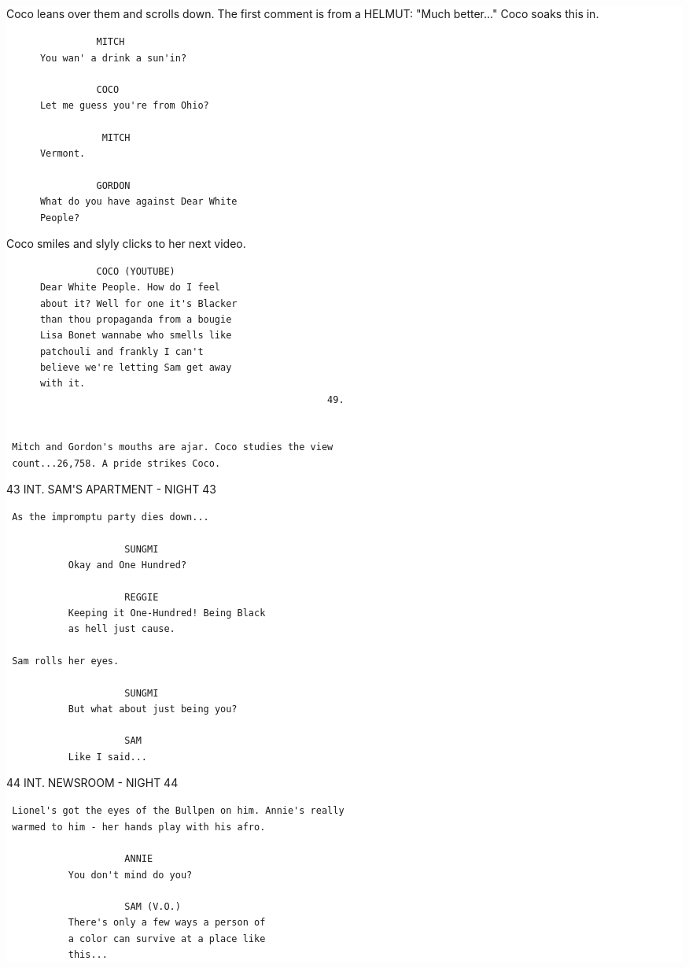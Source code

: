 Coco leans over them and scrolls down. The first comment is
from a HELMUT: "Much better..." Coco soaks this in.

                    MITCH
          You wan' a drink a sun'in?

                    COCO
          Let me guess you're from Ohio?

                     MITCH
          Vermont.

                    GORDON
          What do you have against Dear White
          People?

Coco smiles and slyly clicks to her next video.

                    COCO (YOUTUBE)
          Dear White People. How do I feel
          about it? Well for one it's Blacker
          than thou propaganda from a bougie
          Lisa Bonet wannabe who smells like
          patchouli and frankly I can't
          believe we're letting Sam get away
          with it.
                                                             49.


     Mitch and Gordon's mouths are ajar. Coco studies the view
     count...26,758. A pride strikes Coco.

43   INT. SAM'S APARTMENT - NIGHT                                43

     As the impromptu party dies down...

                         SUNGMI
               Okay and One Hundred?

                         REGGIE
               Keeping it One-Hundred! Being Black
               as hell just cause.

     Sam rolls her eyes.

                         SUNGMI
               But what about just being you?

                         SAM
               Like I said...

44   INT. NEWSROOM - NIGHT                                       44

     Lionel's got the eyes of the Bullpen on him. Annie's really
     warmed to him - her hands play with his afro.

                         ANNIE
               You don't mind do you?

                         SAM (V.O.)
               There's only a few ways a person of
               a color can survive at a place like
               this...
